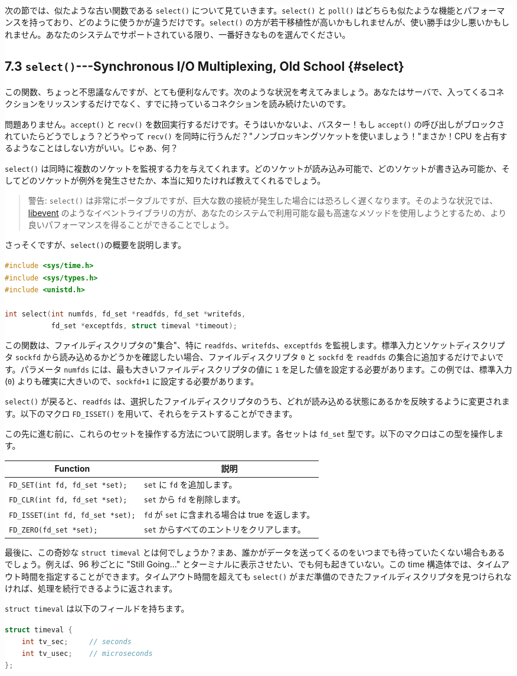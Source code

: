 次の節では、似たような古い関数である `select()` について見ていきます。`select()` と `poll()` はどちらも似たような機能とパフォーマンスを持っており、どのように使うかが違うだけです。`select()` の方が若干移植性が高いかもしれませんが、使い勝手は少し悪いかもしれません。あなたのシステムでサポートされている限り、一番好きなものを選んでください。


## 7.3 `select()`---Synchronous I/O Multiplexing, Old School {#select}

この関数、ちょっと不思議なんですが、とても便利なんです。次のような状況を考えてみましょう。あなたはサーバで、入ってくるコネクションをリッスンするだけでなく、すでに持っているコネクションを読み続けたいのです。

問題ありません。`accept()` と `recv()` を数回実行するだけです。そうはいかないよ、バスター！もし `accept()` の呼び出しがブロックされていたらどうでしょう？どうやって `recv()` を同時に行うんだ？"ノンブロッキングソケットを使いましょう！"まさか！CPU を占有するようなことはしない方がいい。じゃあ、何？

`select()` は同時に複数のソケットを監視する力を与えてくれます。どのソケットが読み込み可能で、どのソケットが書き込み可能か、そしてどのソケットが例外を発生させたか、本当に知りたければ教えてくれるでしょう。

> 警告: `select()` は非常にポータブルですが、巨大な数の接続が発生した場合には恐ろしく遅くなります。そのような状況では、[libevent](https://libevent.org/) のようなイベントライブラリの方が、あなたのシステムで利用可能な最も高速なメソッドを使用しようとするため、より良いパフォーマンスを得ることができることでしょう。

さっそくですが、`select()`の概要を説明します。

```c
#include <sys/time.h>
#include <sys/types.h>
#include <unistd.h>

int select(int numfds, fd_set *readfds, fd_set *writefds,
           fd_set *exceptfds, struct timeval *timeout);
```

この関数は、ファイルディスクリプタの"集合"、特に `readfds`、`writefds`、`exceptfds` を監視します。標準入力とソケットディスクリプタ `sockfd` から読み込めるかどうかを確認したい場合、ファイルディスクリプタ `0` と `sockfd` を `readfds` の集合に追加するだけでよいです。パラメータ `numfds` には、最も大きいファイルディスクリプタの値に `1` を足した値を設定する必要があります。この例では、標準入力 (`0`) よりも確実に大きいので、`sockfd+1` に設定する必要があります。

`select()` が戻ると、`readfds` は、選択したファイルディスクリプタのうち、どれが読み込める状態にあるかを反映するように変更されます。以下のマクロ `FD_ISSET()` を用いて、それらをテストすることができます。

この先に進む前に、これらのセットを操作する方法について説明します。各セットは `fd_set` 型です。以下のマクロはこの型を操作します。

| Function                         | 説明                                             |
|----------------------------------|--------------------------------------------------|
| `FD_SET(int fd, fd_set *set);`   | `set` に `fd` を追加します。                     |
| `FD_CLR(int fd, fd_set *set);`   | `set` から `fd` を削除します。                   |
| `FD_ISSET(int fd, fd_set *set);` | `fd` が `set` に含まれる場合は true を返します。 |
| `FD_ZERO(fd_set *set);`          | `set` からすべてのエントリをクリアします。       |

最後に、この奇妙な `struct timeval` とは何でしょうか？まあ、誰かがデータを送ってくるのをいつまでも待っていたくない場合もあるでしょう。例えば、96 秒ごとに "Still Going..." とターミナルに表示させたい、でも何も起きていない。この time 構造体では、タイムアウト時間を指定することができます。タイムアウト時間を超えても `select()` がまだ準備のできたファイルディスクリプタを見つけられなければ、処理を続行できるように返されます。

`struct timeval` は以下のフィールドを持ちます。

```c
struct timeval {
    int tv_sec;     // seconds
    int tv_usec;    // microseconds
};
```
